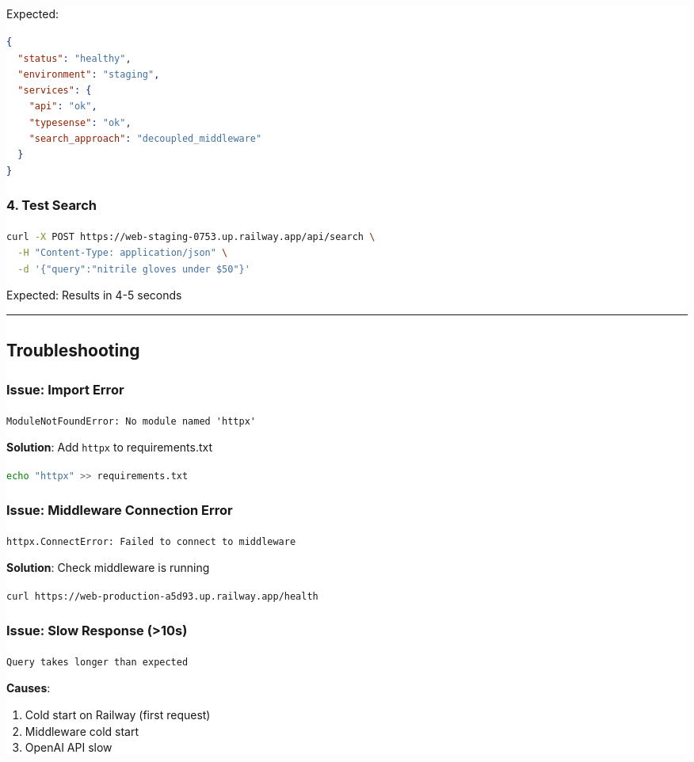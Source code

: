 Expected:
```json
{
  "status": "healthy",
  "environment": "staging",
  "services": {
    "api": "ok",
    "typesense": "ok",
    "search_approach": "decoupled_middleware"
  }
}
```

### 4. Test Search
```bash
curl -X POST https://web-staging-0753.up.railway.app/api/search \
  -H "Content-Type: application/json" \
  -d '{"query":"nitrile gloves under $50"}'
```

Expected: Results in 4-5 seconds

---

## Troubleshooting

### Issue: Import Error
```
ModuleNotFoundError: No module named 'httpx'
```

**Solution**: Add `httpx` to requirements.txt
```bash
echo "httpx" >> requirements.txt
```

### Issue: Middleware Connection Error
```
httpx.ConnectError: Failed to connect to middleware
```

**Solution**: Check middleware is running
```bash
curl https://web-production-a5d93.up.railway.app/health
```

### Issue: Slow Response (>10s)
```
Query takes longer than expected
```

**Causes**:
1. Cold start on Railway (first request)
2. Middleware cold start
3. OpenAI API slow
